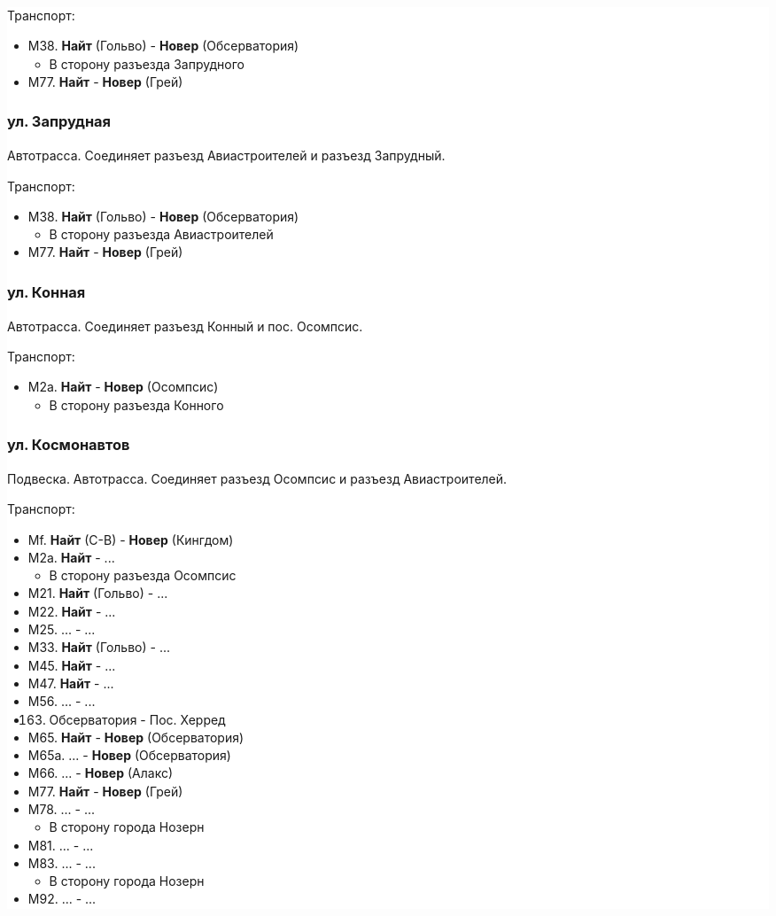 Транспорт:

*   M38.    **Найт** (Гольво)   -   **Новер** (Обсерватория)
    *   В сторону разъезда Запрудного
*   M77.    **Найт**            -   **Новер** (Грей)

### ул. Запрудная

Автотрасса.
Соединяет разъезд Авиастроителей и разъезд Запрудный.

Транспорт:

*   M38.    **Найт** (Гольво)   -   **Новер** (Обсерватория)
    *   В сторону разъезда Авиастроителей
*   M77.    **Найт**            -   **Новер** (Грей)

### ул. Конная

Автотрасса.
Соединяет разъезд Конный и пос. Осомпсис.

Транспорт:

*   M2a.    **Найт**            -   **Новер** (Осомпсис)
    *   В сторону разъезда Конного

### ул. Космонавтов

Подвеска.
Автотрасса.
Соединяет разъезд Осомпсис и разъезд Авиастроителей.

Транспорт:

*   Mf.     **Найт** (С-В)      -   **Новер** (Кингдом)
*   M2a.    **Найт**            -   ...
    *   В сторону разъезда Осомпсис
*   M21.    **Найт** (Гольво)   -   ...
*   M22.    **Найт**            -   ...
*   M25.    ...                 -   ...
*   M33.    **Найт** (Гольво)   -   ...
*   M45.    **Найт**            -   ...
*   M47.    **Найт**            -   ...
*   M56.    ...                 -   ...
*   163.    Обсерватория        -   Пос. Херред
*   M65.    **Найт**            -   **Новер** (Обсерватория)
*   M65a.   ...                 -   **Новер** (Обсерватория)
*   M66.    ...                 -   **Новер** (Алакс)
*   M77.    **Найт**            -   **Новер** (Грей)
*   M78.    ...                 -   ...
    *   В сторону города Нозерн
*   M81.    ...                 -   ...
*   M83.    ...                 -   ...
    *   В сторону города Нозерн
*   M92.    ...                 -   ...
